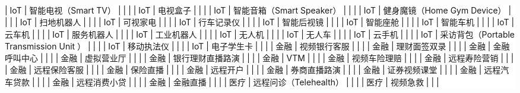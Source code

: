 | IoT                  | 智能电视（Smart TV）                       |                                                                         |    | 
| IoT                  | 电视盒子                                 |                                                                         |    | 
| IoT                  | 智能音箱（Smart Speaker）                  |                                                                         |    | 
| IoT                  | 健身魔镜（Home Gym Device）                |                                                                         |    | 
| IoT                  | 扫地机器人                                |                                                                         |    | 
| IoT                  | 可视家电                                 |                                                                         |    | 
| IoT                  | 行车记录仪                                |                                                                         |    | 
| IoT                  | 智能后视镜                                |                                                                         |    | 
| IoT                  | 智能座舱                                 |                                                                         |    | 
| IoT                  | 智能车机                                 |                                                                         |    | 
| IoT                  | 云车机                                  |                                                                         |    | 
| IoT                  | 服务机器人                                |                                                                         |    | 
| IoT                  | 工业机器人                                |                                                                         |    | 
| IoT                  | 无人机                                  |                                                                         |    | 
| IoT                  | 无人车                                  |                                                                         |    | 
| IoT                  | 云手机                                  |                                                                         |    | 
| IoT                  | 采访背包（Portable Transmission Unit ）    |                                                                         |    | 
| IoT                  | 移动执法仪                                |                                                                         |    | 
| IoT                  | 电子学生卡                                |                                                                         |    | 
| 金融                   | 视频银行客服                               |                                                                         |    | 
| 金融                   | 理财面签双录                               |                                                                         |    | 
| 金融                   | 金融呼叫中心                               |                                                                         |    | 
| 金融                   | 虚拟营业厅                                |                                                                         |    | 
| 金融                   | 银行理财直播路演                             |                                                                         |    | 
| 金融                   | VTM                                  |                                                                         |    | 
| 金融                   | 视频车险理赔                               |                                                                         |    | 
| 金融                   | 远程寿险营销                               |                                                                         |    | 
| 金融                   | 远程保险客服                               |                                                                         |    | 
| 金融                   | 保险直播                                 |                                                                         |    | 
| 金融                   | 远程开户                                 |                                                                         |    | 
| 金融                   | 券商直播路演                               |                                                                         |    | 
| 金融                   | 证券视频课堂                               |                                                                         |    | 
| 金融                   | 远程汽车贷款                               |                                                                         |    | 
| 金融                   | 远程消费小贷                               |                                                                         |    | 
| 金融                   | 金融直播                                 |                                                                         |    | 
| 医疗                   | 远程问诊（Telehealth）                     |                                                                         |    | 
| 医疗                   | 视频急救                                 |                                                                         |    | 